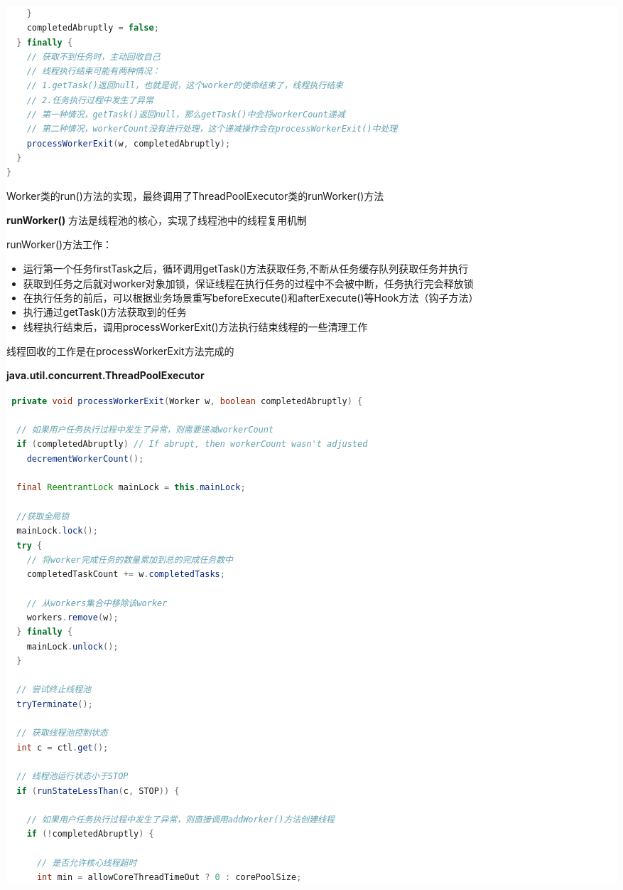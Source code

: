 ```java
    }
    completedAbruptly = false;
  } finally {
    // 获取不到任务时，主动回收自己
    // 线程执行结束可能有两种情况：
    // 1.getTask()返回null，也就是说，这个worker的使命结束了，线程执行结束
    // 2.任务执行过程中发生了异常
    // 第一种情况，getTask()返回null，那么getTask()中会将workerCount递减
    // 第二种情况，workerCount没有进行处理，这个递减操作会在processWorkerExit()中处理
    processWorkerExit(w, completedAbruptly);
  }
}
```

Worker类的run()方法的实现，最终调用了ThreadPoolExecutor类的runWorker()方法

**runWorker()** 方法是线程池的核心，实现了线程池中的线程复用机制

runWorker()方法工作：

- 运行第一个任务firstTask之后，循环调用getTask()方法获取任务,不断从任务缓存队列获取任务并执行
- 获取到任务之后就对worker对象加锁，保证线程在执行任务的过程中不会被中断，任务执行完会释放锁
- 在执行任务的前后，可以根据业务场景重写beforeExecute()和afterExecute()等Hook方法（钩子方法）
- 执行通过getTask()方法获取到的任务
- 线程执行结束后，调用processWorkerExit()方法执行结束线程的一些清理工作

线程回收的工作是在processWorkerExit方法完成的

**java.util.concurrent.ThreadPoolExecutor**

```java
 private void processWorkerExit(Worker w, boolean completedAbruptly) {

  // 如果用户任务执行过程中发生了异常，则需要递减workerCount 
  if (completedAbruptly) // If abrupt, then workerCount wasn't adjusted
    decrementWorkerCount();

  final ReentrantLock mainLock = this.mainLock;
  
  //获取全局锁
  mainLock.lock();
  try {
    // 将worker完成任务的数量累加到总的完成任务数中
    completedTaskCount += w.completedTasks;

    // 从workers集合中移除该worker
    workers.remove(w);
  } finally {
    mainLock.unlock();
  }

  // 尝试终止线程池
  tryTerminate();

  // 获取线程池控制状态
  int c = ctl.get();

  // 线程池运行状态小于STOP
  if (runStateLessThan(c, STOP)) {

    // 如果用户任务执行过程中发生了异常，则直接调用addWorker()方法创建线程
    if (!completedAbruptly) {

      // 是否允许核心线程超时
      int min = allowCoreThreadTimeOut ? 0 : corePoolSize;

```